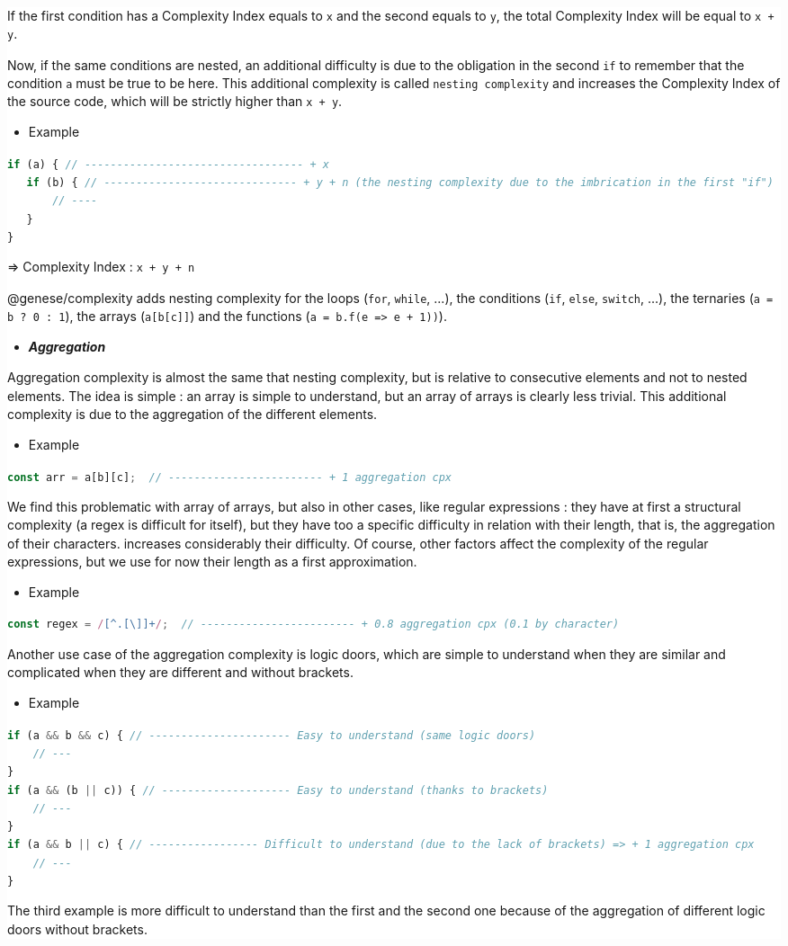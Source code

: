 If the first condition has a Complexity Index equals to `x` and the second equals to `y`, the total Complexity Index will be equal to `x + y`.

Now, if the same conditions are nested, an additional difficulty is due to the obligation in the second `if` to remember that the condition `a` must be true to be here. This additional complexity is called `nesting complexity` and increases the Complexity Index of the source code, which will be strictly higher than `x + y`.

- Example
 ```ts
if (a) { // ---------------------------------- + x
    if (b) { // ------------------------------ + y + n (the nesting complexity due to the imbrication in the first "if")
        // ----
    }
}
```
=> Complexity Index : `x + y + n`

@genese/complexity adds nesting complexity for the loops (`for`, `while`, ...), the conditions (`if`, `else`, `switch`, ...), the ternaries (`a = b ? 0 : 1`), the arrays (`a[b[c]]`) and the functions (`a = b.f(e => e + 1))`).

- ***Aggregation***

Aggregation complexity is almost the same that nesting complexity, but is relative to consecutive elements and not to nested elements. The idea is simple : an array is simple to understand, but an array of arrays is clearly less trivial. This additional complexity is due to the aggregation of the different elements.

- Example
```ts
const arr = a[b][c];  // ------------------------ + 1 aggregation cpx
```

We find this problematic with array of arrays, but also in other cases, like regular expressions : they have at first a structural complexity (a regex is difficult for itself), but they have too a specific difficulty in relation with their length, that is, the aggregation of their characters. increases considerably their difficulty. Of course, other factors affect the complexity of the regular expressions, but we use for now their length as a first approximation.

- Example
```ts
const regex = /[^.[\]]+/;  // ------------------------ + 0.8 aggregation cpx (0.1 by character)
```

Another use case of the aggregation complexity is logic doors, which are simple to understand when they are similar and complicated when they are different and without brackets.

- Example
```ts
if (a && b && c) { // ---------------------- Easy to understand (same logic doors)
    // ---
}
if (a && (b || c)) { // -------------------- Easy to understand (thanks to brackets)
    // ---
}
if (a && b || c) { // ----------------- Difficult to understand (due to the lack of brackets) => + 1 aggregation cpx
    // ---
}
```
The third example is more difficult to understand than the first and the second one because of the aggregation of different logic doors without brackets.
